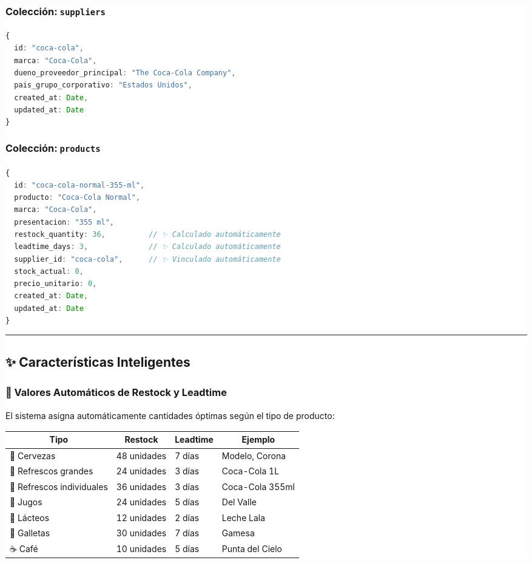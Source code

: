 ### Colección: `suppliers`
```typescript
{
  id: "coca-cola",
  marca: "Coca-Cola",
  dueno_proveedor_principal: "The Coca-Cola Company",
  pais_grupo_corporativo: "Estados Unidos",
  created_at: Date,
  updated_at: Date
}
```

### Colección: `products`
```typescript
{
  id: "coca-cola-normal-355-ml",
  producto: "Coca-Cola Normal",
  marca: "Coca-Cola",
  presentacion: "355 ml",
  restock_quantity: 36,          // ✨ Calculado automáticamente
  leadtime_days: 3,              // ✨ Calculado automáticamente
  supplier_id: "coca-cola",      // ✨ Vinculado automáticamente
  stock_actual: 0,
  precio_unitario: 0,
  created_at: Date,
  updated_at: Date
}
```

---

## ✨ Características Inteligentes

### 🎯 Valores Automáticos de Restock y Leadtime

El sistema asigna automáticamente cantidades óptimas según el tipo de producto:

| Tipo | Restock | Leadtime | Ejemplo |
|------|---------|----------|---------|
| 🍺 Cervezas | 48 unidades | 7 días | Modelo, Corona |
| 🥤 Refrescos grandes | 24 unidades | 3 días | Coca-Cola 1L |
| 🥤 Refrescos individuales | 36 unidades | 3 días | Coca-Cola 355ml |
| 🧃 Jugos | 24 unidades | 5 días | Del Valle |
| 🥛 Lácteos | 12 unidades | 2 días | Leche Lala |
| 🍪 Galletas | 30 unidades | 7 días | Gamesa |
| ☕ Café | 10 unidades | 5 días | Punta del Cielo |
